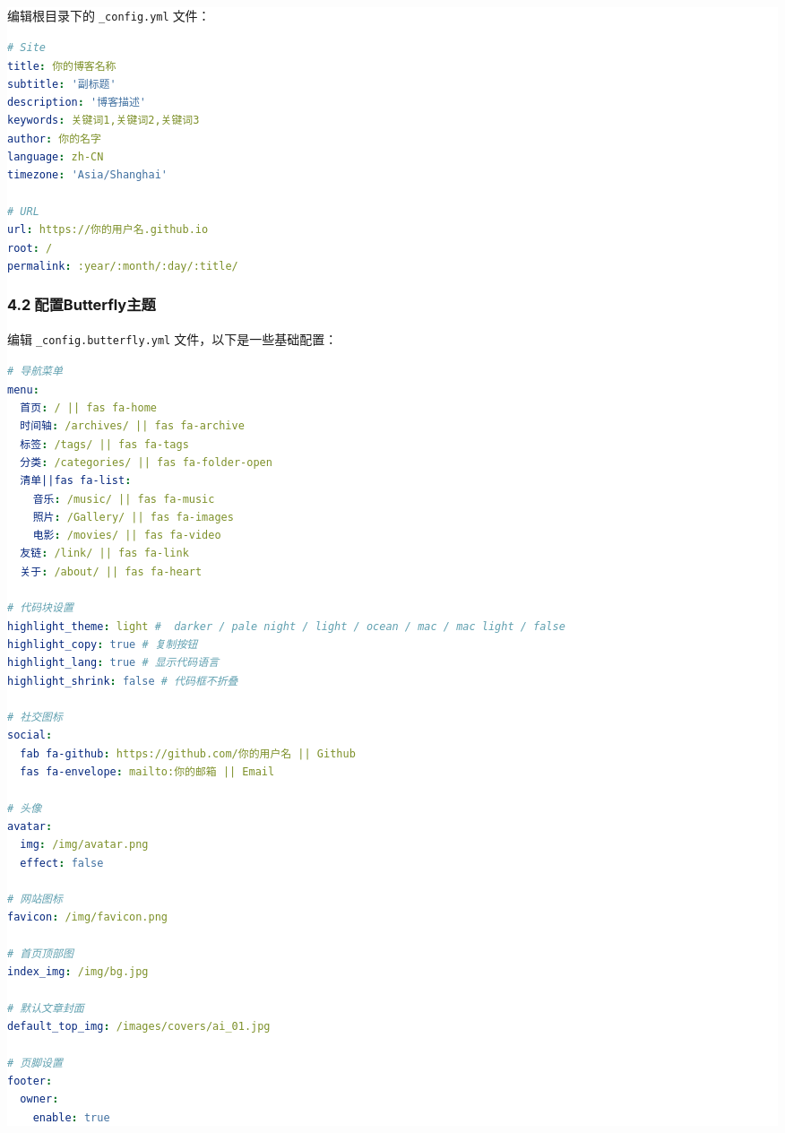 编辑根目录下的 `_config.yml` 文件：

```yaml
# Site
title: 你的博客名称
subtitle: '副标题'
description: '博客描述'
keywords: 关键词1,关键词2,关键词3
author: 你的名字
language: zh-CN
timezone: 'Asia/Shanghai'

# URL
url: https://你的用户名.github.io
root: /
permalink: :year/:month/:day/:title/
```

### 4.2 配置Butterfly主题

编辑 `_config.butterfly.yml` 文件，以下是一些基础配置：

```yaml
# 导航菜单
menu:
  首页: / || fas fa-home
  时间轴: /archives/ || fas fa-archive
  标签: /tags/ || fas fa-tags
  分类: /categories/ || fas fa-folder-open
  清单||fas fa-list:
    音乐: /music/ || fas fa-music
    照片: /Gallery/ || fas fa-images
    电影: /movies/ || fas fa-video
  友链: /link/ || fas fa-link
  关于: /about/ || fas fa-heart

# 代码块设置
highlight_theme: light #  darker / pale night / light / ocean / mac / mac light / false
highlight_copy: true # 复制按钮
highlight_lang: true # 显示代码语言
highlight_shrink: false # 代码框不折叠

# 社交图标
social:
  fab fa-github: https://github.com/你的用户名 || Github
  fas fa-envelope: mailto:你的邮箱 || Email

# 头像
avatar:
  img: /img/avatar.png
  effect: false

# 网站图标
favicon: /img/favicon.png

# 首页顶部图
index_img: /img/bg.jpg

# 默认文章封面
default_top_img: /images/covers/ai_01.jpg

# 页脚设置
footer:
  owner:
    enable: true
```